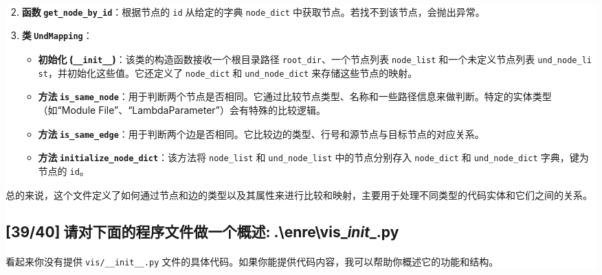 2. **函数 `get_node_by_id`**：根据节点的 `id` 从给定的字典 `node_dict` 中获取节点。若找不到该节点，会抛出异常。

3. **类 `UndMapping`**：
   - **初始化 (`__init__`)**：该类的构造函数接收一个根目录路径 `root_dir`、一个节点列表 `node_list` 和一个未定义节点列表 `und_node_list`，并初始化这些值。它还定义了 `node_dict` 和 `und_node_dict` 来存储这些节点的映射。
   
   - **方法 `is_same_node`**：用于判断两个节点是否相同。它通过比较节点类型、名称和一些路径信息来做判断。特定的实体类型（如“Module File”、“LambdaParameter”）会有特殊的比较逻辑。
   
   - **方法 `is_same_edge`**：用于判断两个边是否相同。它比较边的类型、行号和源节点与目标节点的对应关系。
   
   - **方法 `initialize_node_dict`**：该方法将 `node_list` 和 `und_node_list` 中的节点分别存入 `node_dict` 和 `und_node_dict` 字典，键为节点的 `id`。

总的来说，这个文件定义了如何通过节点和边的类型以及其属性来进行比较和映射，主要用于处理不同类型的代码实体和它们之间的关系。

## [39/40] 请对下面的程序文件做一个概述: .\enre\vis\__init__.py

看起来你没有提供 `vis/__init__.py` 文件的具体代码。如果你能提供代码内容，我可以帮助你概述它的功能和结构。

